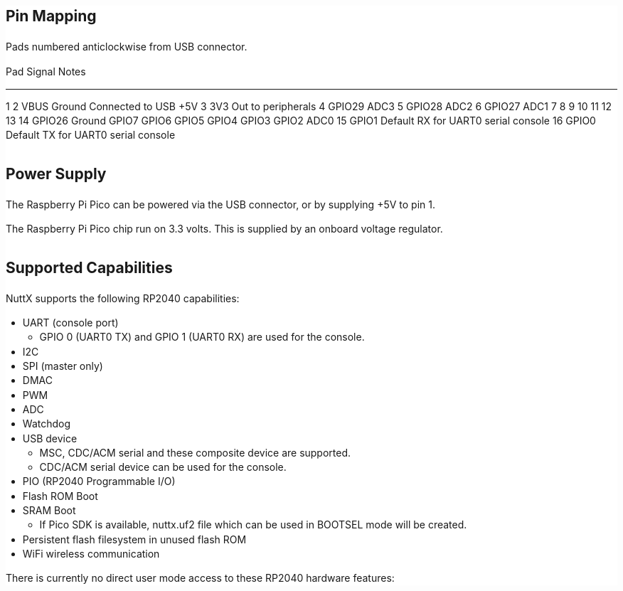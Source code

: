 Pin Mapping
-----------

Pads numbered anticlockwise from USB connector.

  Pad                    Signal                                              Notes
  ---------------------- --------------------------------------------------- -------------------------------------
  1 2                    VBUS Ground                                         Connected to USB +5V
  3                      3V3                                                 Out to peripherals
  4                      GPIO29                                              ADC3
  5                      GPIO28                                              ADC2
  6                      GPIO27                                              ADC1
  7 8 9 10 11 12 13 14   GPIO26 Ground GPIO7 GPIO6 GPIO5 GPIO4 GPIO3 GPIO2   ADC0
  15                     GPIO1                                               Default RX for UART0 serial console
  16                     GPIO0                                               Default TX for UART0 serial console

Power Supply
------------

The Raspberry Pi Pico can be powered via the USB connector, or by
supplying +5V to pin 1.

The Raspberry Pi Pico chip run on 3.3 volts. This is supplied by an
onboard voltage regulator.

Supported Capabilities
----------------------

NuttX supports the following RP2040 capabilities:

-   UART (console port)
    -   GPIO 0 (UART0 TX) and GPIO 1 (UART0 RX) are used for the
        console.
-   I2C
-   SPI (master only)
-   DMAC
-   PWM
-   ADC
-   Watchdog
-   USB device
    -   MSC, CDC/ACM serial and these composite device are supported.
    -   CDC/ACM serial device can be used for the console.
-   PIO (RP2040 Programmable I/O)
-   Flash ROM Boot
-   SRAM Boot
    -   If Pico SDK is available, nuttx.uf2 file which can be used in
        BOOTSEL mode will be created.
-   Persistent flash filesystem in unused flash ROM
-   WiFi wireless communication

There is currently no direct user mode access to these RP2040 hardware
features:
